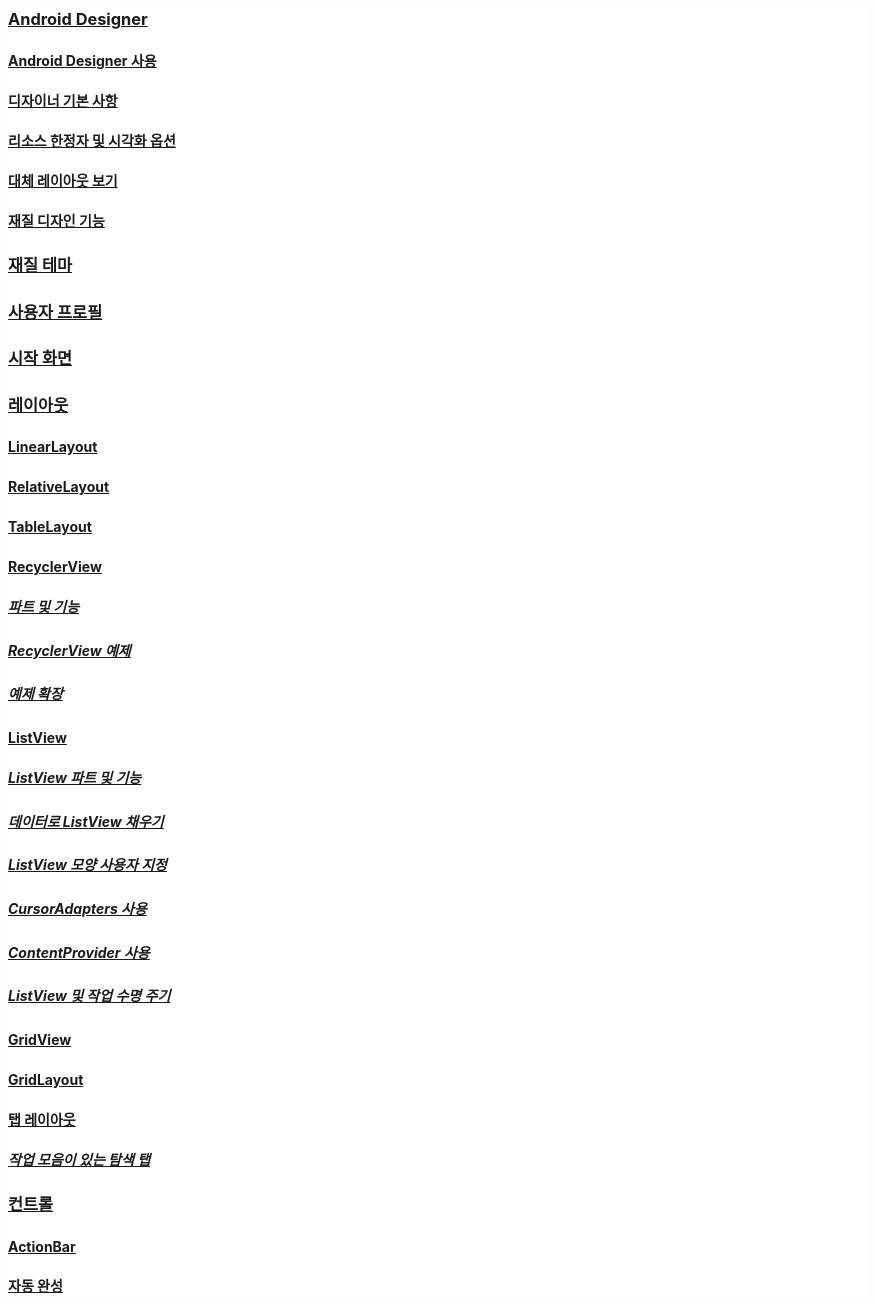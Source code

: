 ### [Android Designer](user-interface/android-designer/index.md)
#### [Android Designer 사용](user-interface/android-designer/designer-walkthrough.md)
#### [디자이너 기본 사항](user-interface/android-designer/designer-basics.md)
#### [리소스 한정자 및 시각화 옵션](user-interface/android-designer/resource-qualifiers.md)
#### [대체 레이아웃 보기](user-interface/android-designer/alternative-layout-views.md)
#### [재질 디자인 기능](user-interface/android-designer/material-design-features.md)
### [재질 테마](user-interface/material-theme.md)
### [사용자 프로필](user-interface/user-profile.md)
### [시작 화면](user-interface/splash-screen.md)
### [레이아웃](user-interface/layouts/index.md)
#### [LinearLayout](user-interface/layouts/linear-layout.md)
#### [RelativeLayout](user-interface/layouts/relative-layout.md)
#### [TableLayout](user-interface/layouts/table-layout.md)
#### [RecyclerView](user-interface/layouts/recycler-view/index.md)
##### [파트 및 기능](user-interface/layouts/recycler-view/parts-and-functionality.md)
##### [RecyclerView 예제](user-interface/layouts/recycler-view/recyclerview-example.md)
##### [예제 확장](user-interface/layouts/recycler-view/extending-the-example.md)
#### [ListView](user-interface/layouts/list-view/index.md)
##### [ListView 파트 및 기능](user-interface/layouts/list-view/parts-and-functionality.md)
##### [데이터로 ListView 채우기](user-interface/layouts/list-view/populating.md)
##### [ListView 모양 사용자 지정](user-interface/layouts/list-view/customizing-appearance.md)
##### [CursorAdapters 사용](user-interface/layouts/list-view/cursor-adapters.md)
##### [ContentProvider 사용](user-interface/layouts/list-view/content-provider.md)
##### [ListView 및 작업 수명 주기](user-interface/layouts/list-view/activity-lifecycle.md)
#### [GridView](user-interface/layouts/grid-view.md)
#### [GridLayout](user-interface/layouts/grid-layout.md)
#### [탭 레이아웃](user-interface/layouts/tab-layout/index.md)
##### [작업 모음이 있는 탐색 탭](user-interface/layouts/tab-layout/with-action-bar.md)
### [컨트롤](user-interface/controls/index.md)
#### [ActionBar](user-interface/controls/action-bar.md)
#### [자동 완성](user-interface/controls/auto-complete.md)